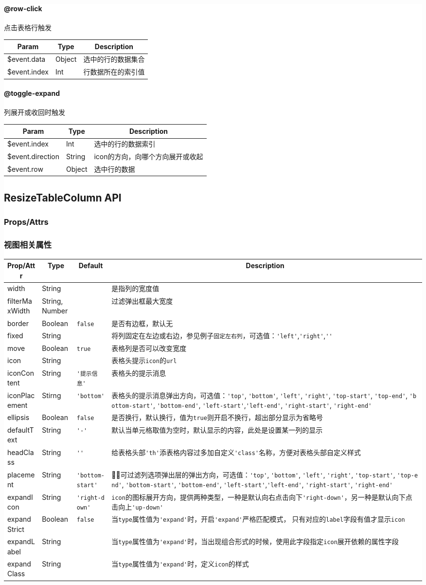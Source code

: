 #### @row-click

点击表格行触发

| Param | Type | Description |
| ----- | ---- | ----------- |
| $event.data | Object | 选中的行的数据集合 |
| $event.index | Int | 行数据所在的索引值 |

#### @toggle-expand

列展开或收回时触发

| Param | Type | Description |
| ----- | ---- | ----------- |
| $event.index | Int | 选中的行的数据索引 |
| $event.direction | String | icon的方向，向哪个方向展开或收起 |
| $event.row | Object | 选中行的数据 |

## ResizeTableColumn API
### Props/Attrs
### 视图相关属性

| Prop/Attr | Type | Default | Description |
| --------- | ---- | ------- | ----------- |
| width | String |  | 是指列的宽度值 |
| filterMaxWidth | String, Number | | 过滤弹出框最大宽度 |
| border | Boolean | `false` | 是否有边框，默认无 |
| fixed | String | | 将列固定在左边或右边，参见例子`固定左右列`，可选值：`'left'`,`'right'`,`''` |
| move | Boolean | `true` | 表格列是否可以改变宽度 |
| icon | String | | 表格头提示`icon`的`url` |
| iconContent | String | `'提示信息'` | 表格头的提示消息 |
| iconPlacement | Stirng |`'bottom'`| 表格头的提示消息弹出方向，可选值：`'top'`, `'bottom'`, `'left'`, `'right'`, `'top-start'`, `'top-end'`, `'bottom-start'`, `'bottom-end'`, `'left-start'`,`'left-end'`, `'right-start'`, `'right-end'` |
| ellipsis | Boolean | `false` | 是否换行，默认换行，值为`true`则开启不换行，超出部分显示为省略号 |
| defaultText | String | `'-'` | 默认当单元格取值为空时，默认显示的内容，此处是设置某一列的显示 |
| headClass | String | `''` | 给表格头部`'th'`添表格内容过多加自定义`'class'`名称，方便对表格头部自定义样式 |
| placement | String | `'bottom-start'` | 可过滤列选项弹出层的弹出方向，可选值：`'top'`, `'bottom'`, `'left'`, `'right'`, `'top-start'`, `'top-end'`, `'bottom-start'`, `'bottom-end'`, `'left-start'`,`'left-end'`, `'right-start'`, `'right-end'` |
| expandIcon | String | `'right-down'` | `icon`的图标展开方向，提供两种类型，一种是默认向右点击向下`'right-down'`，另一种是默认向下点击向上`'up-down'` |
| expandStrict | Boolean | `false` | 当`type`属性值为`'expand'`时，开启`'expand'`严格匹配模式， 只有对应的`label`字段有值才显示`icon` |
| expandLabel | String |  | 当`type`属性值为`'expand'`时，当出现组合形式的时候，使用此字段指定`icon`展开依赖的属性字段 |
| expandClass | String |  | 当`type`属性值为`'expand'`时，定义`icon`的样式 |
